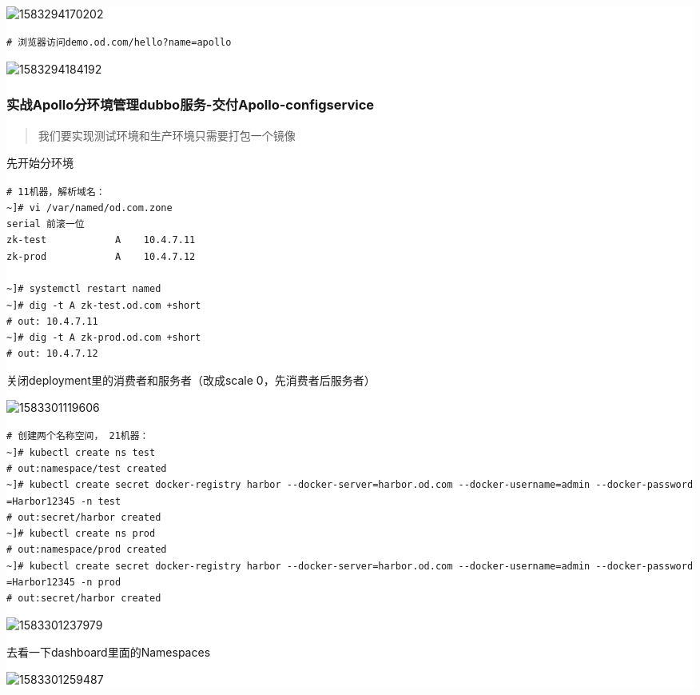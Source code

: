![1583294170202](assets/1583294170202.png)

~~~
# 浏览器访问demo.od.com/hello?name=apollo
~~~

![1583294184192](assets/1583294184192.png)



### 实战Apollo分环境管理dubbo服务-交付Apollo-configservice

> 我们要实现测试环境和生产环境只需要打包一个镜像
>

先开始分环境

~~~
# 11机器，解析域名：
~]# vi /var/named/od.com.zone
serial 前滚一位
zk-test            A    10.4.7.11
zk-prod            A    10.4.7.12

~]# systemctl restart named
~]# dig -t A zk-test.od.com +short
# out: 10.4.7.11
~]# dig -t A zk-prod.od.com +short
# out: 10.4.7.12
~~~

关闭deployment里的消费者和服务者（改成scale 0，先消费者后服务者）

![1583301119606](assets/1583301119606.png)

~~~
# 创建两个名称空间， 21机器：
~]# kubectl create ns test
# out:namespace/test created
~]# kubectl create secret docker-registry harbor --docker-server=harbor.od.com --docker-username=admin --docker-password=Harbor12345 -n test
# out:secret/harbor created
~]# kubectl create ns prod
# out:namespace/prod created
~]# kubectl create secret docker-registry harbor --docker-server=harbor.od.com --docker-username=admin --docker-password=Harbor12345 -n prod
# out:secret/harbor created
~~~

![1583301237979](assets/1583301237979.png)

去看一下dashboard里面的Namespaces

![1583301259487](assets/1583301259487.png)
